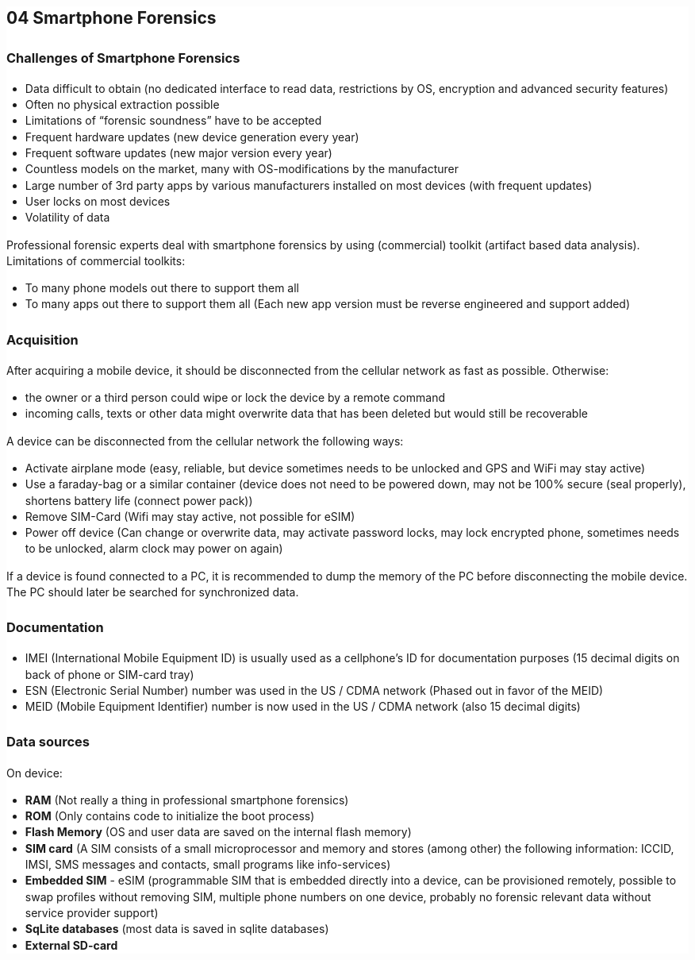 
## 04 Smartphone Forensics
### Challenges of Smartphone Forensics
- Data difficult to obtain (no dedicated interface to read data, restrictions by OS, encryption and advanced security features)
- Often no physical extraction possible
- Limitations of “forensic soundness” have to be accepted
- Frequent hardware updates (new device generation every year)
- Frequent software updates (new major version every year)
- Countless models on the market, many with OS-modifications by the manufacturer
- Large number of 3rd party apps by various manufacturers installed on most devices (with frequent updates)
- User locks on most devices
- Volatility of data

Professional forensic experts deal with smartphone forensics by using (commercial) toolkit (artifact based data analysis). <br/>
Limitations of commercial toolkits:
- To many phone models out there to support them all
- To many apps out there to support them all (Each new app version must be reverse engineered and support added)

### Acquisition
After acquiring a mobile device, it should be disconnected from the cellular network as fast as possible. Otherwise: 
- the owner or a third person could wipe or lock the device by a remote command
- incoming calls, texts or other data might overwrite data that has been deleted but would still be recoverable

A device can be disconnected from the cellular network the following ways:
- Activate airplane mode (easy, reliable, but device sometimes needs to be unlocked and GPS and WiFi may stay active)
- Use a faraday-bag or a similar container (device does not need to be powered down, may not be 100% secure (seal properly), shortens battery life (connect power pack))
- Remove SIM-Card (Wifi may stay active, not possible for eSIM)
- Power off device (Can change or overwrite data, may activate password locks, may lock encrypted phone, sometimes needs to be unlocked, alarm clock may power on again) 

If a device is found connected to a PC, it is recommended to dump the memory of the PC before disconnecting the mobile device. The PC should later be searched for synchronized data.

### Documentation
- IMEI (International Mobile Equipment ID) is usually used as a cellphone’s ID for documentation purposes (15 decimal digits on back of phone or SIM-card tray)
- ESN (Electronic Serial Number) number was used in the US / CDMA network (Phased out in favor of the MEID)
- MEID (Mobile Equipment Identifier) number is now used in the US / CDMA network (also 15 decimal digits)

### Data sources
On device:
- **RAM** (Not really a thing in professional smartphone forensics)
- **ROM** (Only contains code to initialize the boot process)
- **Flash Memory** (OS and user data are saved on the internal flash memory)
- **SIM card** (A SIM consists of a small microprocessor and memory and stores (among other) the following information: ICCID, IMSI, SMS messages and contacts, small programs like info-services)
- **Embedded SIM** - eSIM (programmable SIM that is embedded directly into a device, can be provisioned remotely, possible to swap profiles without removing SIM, multiple phone numbers on one device, probably no forensic relevant data without service provider support)
- **SqLite databases** (most data is saved in sqlite databases)
- **External SD-card**
